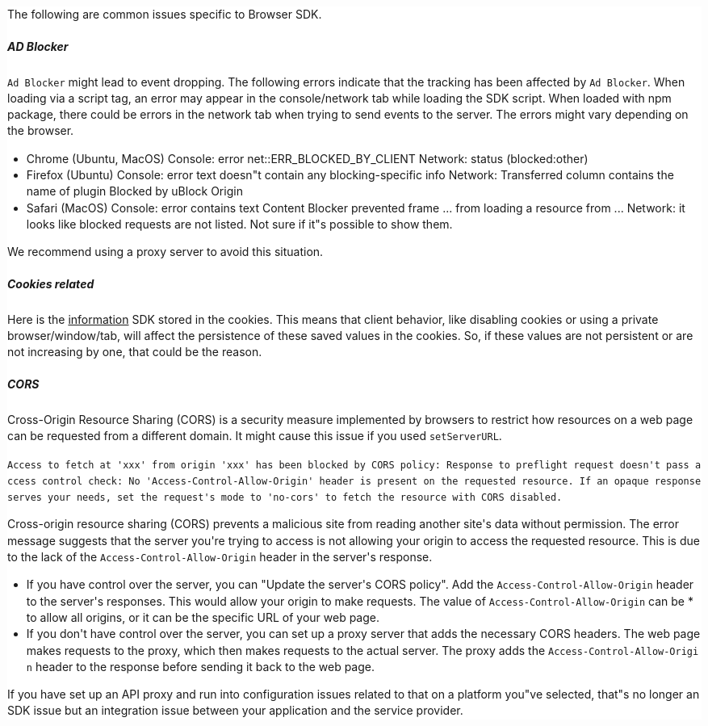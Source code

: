 The following are common issues specific to Browser SDK.

##### AD Blocker

`Ad Blocker` might lead to event dropping. The following errors indicate that the tracking has been affected by `Ad Blocker`. When loading via a script tag, an error may appear in the console/network tab while loading the SDK script. When loaded with npm package, there could be errors in the network tab when trying to send events to the server. The errors might vary depending on the browser.

- Chrome (Ubuntu, MacOS)
Console: error net::ERR_BLOCKED_BY_CLIENT
Network: status (blocked:other)
- Firefox (Ubuntu)
Console: error text doesn"t contain any blocking-specific info
Network: Transferred column contains the name of plugin Blocked by uBlock Origin
- Safari (MacOS)
Console: error contains text Content Blocker prevented frame ... from loading a resource from ...
Network: it looks like blocked requests are not listed. Not sure if it"s possible to show them.

We recommend using a proxy server to avoid this situation.

##### Cookies related

Here is the [information](./#cookie-management) SDK stored in the cookies. This means that client behavior, like disabling cookies or using a private browser/window/tab, will affect the persistence of these saved values in the cookies. So, if these values are not persistent or are not increasing by one, that could be the reason.

##### CORS

Cross-Origin Resource Sharing (CORS) is a security measure implemented by browsers to restrict how resources on a web page can be requested from a different domain. It might cause this issue if you used `setServerURL`.

`Access to fetch at 'xxx' from origin 'xxx' has been blocked by CORS policy: Response to preflight request doesn't pass access control check: No 'Access-Control-Allow-Origin' header is present on the requested resource. If an opaque response serves your needs, set the request's mode to 'no-cors' to fetch the resource with CORS disabled.`

Cross-origin resource sharing (CORS) prevents a malicious site from reading another site's data without permission. The error message suggests that the server you're trying to access is not allowing your origin to access the requested resource. This is due to the lack of the `Access-Control-Allow-Origin` header in the server's response.

- If you have control over the server, you can "Update the server's CORS policy". Add the `Access-Control-Allow-Origin` header to the server's responses. This would allow your origin to make requests. The value of `Access-Control-Allow-Origin` can be * to allow all origins, or it can be the specific URL of your web page.
- If you don't have control over the server, you can set up a proxy server that adds the necessary CORS headers. The web page makes requests to the proxy, which then makes requests to the actual server. The proxy adds the `Access-Control-Allow-Origin` header to the response before sending it back to the web page.

If you have set up an API proxy and run into configuration issues related to that on a platform you"ve selected, that"s no longer an SDK issue but an integration issue between your application and the service provider.
